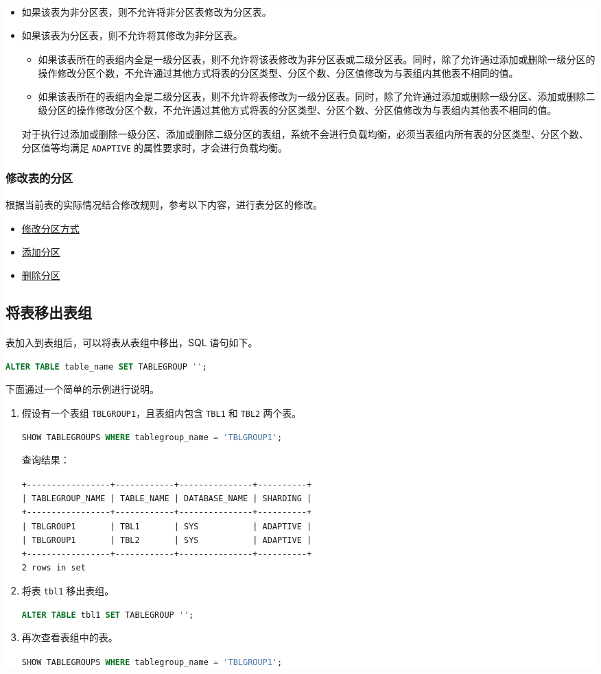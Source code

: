   * 如果该表为非分区表，则不允许将非分区表修改为分区表。

  * 如果该表为分区表，则不允许将其修改为非分区表。

    * 如果该表所在的表组内全是一级分区表，则不允许将该表修改为非分区表或二级分区表。同时，除了允许通过添加或删除一级分区的操作修改分区个数，不允许通过其他方式将表的分区类型、分区个数、分区值修改为与表组内其他表不相同的值。

    * 如果该表所在的表组内全是二级分区表，则不允许将表修改为一级分区表。同时，除了允许通过添加或删除一级分区、添加或删除二级分区的操作修改分区个数，不允许通过其他方式将表的分区类型、分区个数、分区值修改为与表组内其他表不相同的值。

    对于执行过添加或删除一级分区、添加或删除二级分区的表组，系统不会进行负载均衡，必须当表组内所有表的分区类型、分区个数、分区值等均满足 `ADAPTIVE` 的属性要求时，才会进行负载均衡。

### 修改表的分区

根据当前表的实际情况结合修改规则，参考以下内容，进行表分区的修改。

* [修改分区方式](../200.manage-partitions-of-oracle-mode/300.modify-partition-rules-of-oracle-mode.md)

* [添加分区](../200.manage-partitions-of-oracle-mode/400.add-a-partition-of-oracle-mode.md)

* [删除分区](../200.manage-partitions-of-oracle-mode/500.delete-a-partition-of-oracle-mode.md)

## 将表移出表组

表加入到表组后，可以将表从表组中移出，SQL 语句如下。

```sql
ALTER TABLE table_name SET TABLEGROUP '';
```

下面通过一个简单的示例进行说明。

1. 假设有一个表组 `TBLGROUP1`，且表组内包含 `TBL1` 和 `TBL2` 两个表。

   ```sql
   SHOW TABLEGROUPS WHERE tablegroup_name = 'TBLGROUP1';
   ```

   查询结果：

   ```shell
   +-----------------+------------+---------------+----------+
   | TABLEGROUP_NAME | TABLE_NAME | DATABASE_NAME | SHARDING |
   +-----------------+------------+---------------+----------+
   | TBLGROUP1       | TBL1       | SYS           | ADAPTIVE |
   | TBLGROUP1       | TBL2       | SYS           | ADAPTIVE |
   +-----------------+------------+---------------+----------+
   2 rows in set
   ```

2. 将表 `tbl1` 移出表组。

   ```sql
   ALTER TABLE tbl1 SET TABLEGROUP '';
   ```

3. 再次查看表组中的表。

   ```sql
   SHOW TABLEGROUPS WHERE tablegroup_name = 'TBLGROUP1';
   ```
